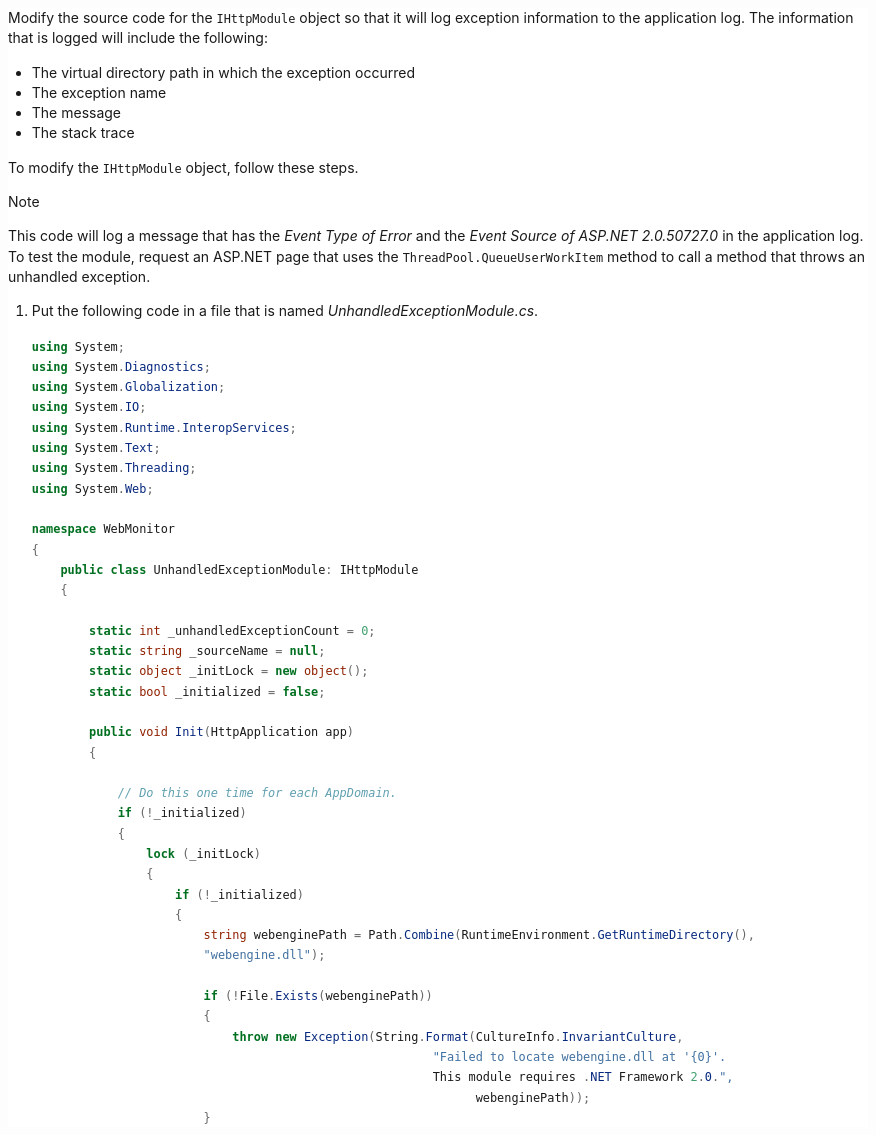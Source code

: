 Modify the source code for the `IHttpModule` object so that it will log exception information to the application log. The information that is logged will include the following:

- The virtual directory path in which the exception occurred
- The exception name
- The message
- The stack trace

To modify the `IHttpModule` object, follow these steps.

> [!NOTE]
> This code will log a message that has the *Event Type of Error* and the *Event Source of ASP.NET 2.0.50727.0* in the application log. To test the module, request an ASP.NET page that uses the `ThreadPool.QueueUserWorkItem` method to call a method that throws an unhandled exception.

1. Put the following code in a file that is named *UnhandledExceptionModule.cs*.

    ```csharp
    using System;
    using System.Diagnostics;
    using System.Globalization;
    using System.IO;
    using System.Runtime.InteropServices;
    using System.Text;
    using System.Threading;
    using System.Web;

    namespace WebMonitor
    {
        public class UnhandledExceptionModule: IHttpModule
        {

            static int _unhandledExceptionCount = 0;
            static string _sourceName = null;
            static object _initLock = new object();
            static bool _initialized = false;

            public void Init(HttpApplication app)
            {

                // Do this one time for each AppDomain.
                if (!_initialized)
                {
                    lock (_initLock)
                    {
                        if (!_initialized)
                        {
                            string webenginePath = Path.Combine(RuntimeEnvironment.GetRuntimeDirectory(),
                            "webengine.dll");

                            if (!File.Exists(webenginePath))
                            {
                                throw new Exception(String.Format(CultureInfo.InvariantCulture,
                                                            "Failed to locate webengine.dll at '{0}'.
                                                            This module requires .NET Framework 2.0.",
                                                                  webenginePath));
                            }
